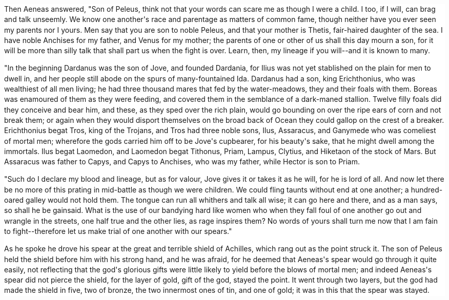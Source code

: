 Then Aeneas answered, "Son of Peleus, think not that your words can
scare me as though I were a child. I too, if I will, can brag and talk
unseemly. We know one another's race and parentage as matters of common
fame, though neither have you ever seen my parents nor I yours. Men say
that you are son to noble Peleus, and that your mother is Thetis,
fair-haired daughter of the sea. I have noble Anchises for my father,
and Venus for my mother; the parents of one or other of us shall this
day mourn a son, for it will be more than silly talk that shall part us
when the fight is over. Learn, then, my lineage if you will--and it is
known to many.

"In the beginning Dardanus was the son of Jove, and founded Dardania,
for Ilius was not yet stablished on the plain for men to dwell in, and
her people still abode on the spurs of many-fountained Ida. Dardanus
had a son, king Erichthonius, who was wealthiest of all men living; he
had three thousand mares that fed by the water-meadows, they and their
foals with them. Boreas was enamoured of them as they were feeding, and
covered them in the semblance of a dark-maned stallion. Twelve filly
foals did they conceive and bear him, and these, as they sped over the
rich plain, would go bounding on over the ripe ears of corn and not
break them; or again when they would disport themselves on the broad
back of Ocean they could gallop on the crest of a breaker. Erichthonius
begat Tros, king of the Trojans, and Tros had three noble sons, Ilus,
Assaracus, and Ganymede who was comeliest of mortal men; wherefore the
gods carried him off to be Jove's cupbearer, for his beauty's sake,
that he might dwell among the immortals. Ilus begat Laomedon, and
Laomedon begat Tithonus, Priam, Lampus, Clytius, and Hiketaon of the
stock of Mars. But Assaracus was father to Capys, and Capys to
Anchises, who was my father, while Hector is son to Priam.

"Such do I declare my blood and lineage, but as for valour, Jove gives
it or takes it as he will, for he is lord of all. And now let there be
no more of this prating in mid-battle as though we were children. We
could fling taunts without end at one another; a hundred-oared galley
would not hold them. The tongue can run all whithers and talk all wise;
it can go here and there, and as a man says, so shall he be gainsaid.
What is the use of our bandying hard like women who when they fall foul
of one another go out and wrangle in the streets, one half true and the
other lies, as rage inspires them? No words of yours shall turn me now
that I am fain to fight--therefore let us make trial of one another
with our spears."

As he spoke he drove his spear at the great and terrible shield of
Achilles, which rang out as the point struck it. The son of Peleus held
the shield before him with his strong hand, and he was afraid, for he
deemed that Aeneas's spear would go through it quite easily, not
reflecting that the god's glorious gifts were little likely to yield
before the blows of mortal men; and indeed Aeneas's spear did not
pierce the shield, for the layer of gold, gift of the god, stayed the
point. It went through two layers, but the god had made the shield in
five, two of bronze, the two innermost ones of tin, and one of gold; it
was in this that the spear was stayed.

